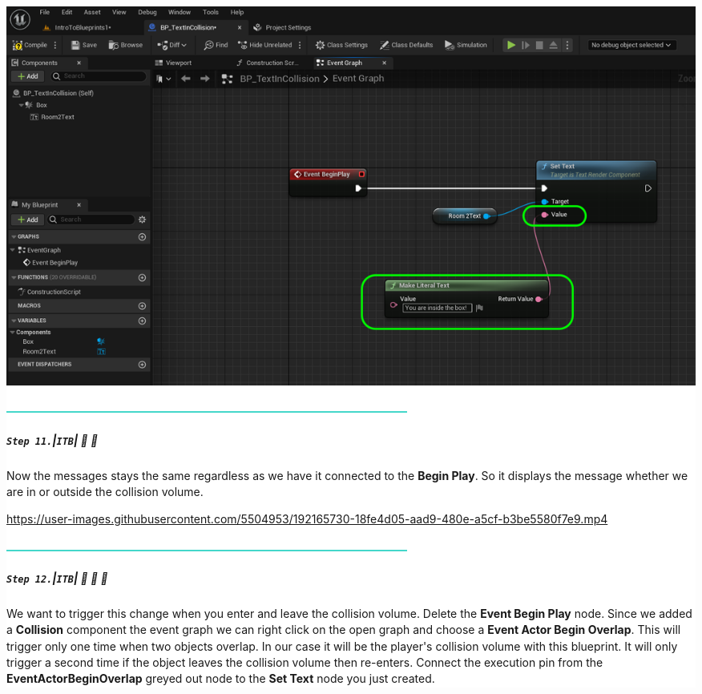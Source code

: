 ![add make literal text](images/DragOffValueNodeRm2.png)

![](../images/line2.png)

##### `Step 11.`\|`ITB`| :large_blue_diamond: :small_blue_diamond: 

Now the messages stays the same regardless as we have it connected to the **Begin Play**.  So it displays the message whether we are in or outside the collision volume.

https://user-images.githubusercontent.com/5504953/192165730-18fe4d05-aad9-480e-a5cf-b3be5580f7e9.mp4

![](../images/line2.png)


##### `Step 12.`\|`ITB`| :large_blue_diamond: :small_blue_diamond: :small_blue_diamond: 

We want to trigger this change when you enter and leave the collision volume.  Delete the **Event Begin Play** node. Since we added a **Collision** component the event graph we can right click on the open graph and choose a **Event Actor Begin Overlap**. This will trigger only one time when two objects overlap. In our case it will be the player's collision volume with this blueprint. It will only trigger a second time if the object leaves the collision volume then re-enters. Connect the execution pin from the **EventActorBeginOverlap** greyed out node to the **Set Text** node you just created.
